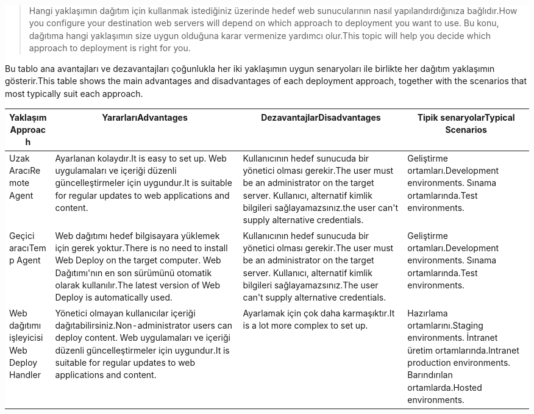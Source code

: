 > <span data-ttu-id="3d7e9-112">Hangi yaklaşımın dağıtım için kullanmak istediğiniz üzerinde hedef web sunucularının nasıl yapılandırdığınıza bağlıdır.</span><span class="sxs-lookup"><span data-stu-id="3d7e9-112">How you configure your destination web servers will depend on which approach to deployment you want to use.</span></span> <span data-ttu-id="3d7e9-113">Bu konu, dağıtıma hangi yaklaşımın size uygun olduğuna karar vermenize yardımcı olur.</span><span class="sxs-lookup"><span data-stu-id="3d7e9-113">This topic will help you decide which approach to deployment is right for you.</span></span>


<span data-ttu-id="3d7e9-114">Bu tablo ana avantajları ve dezavantajları çoğunlukla her iki yaklaşımın uygun senaryoları ile birlikte her dağıtım yaklaşımın gösterir.</span><span class="sxs-lookup"><span data-stu-id="3d7e9-114">This table shows the main advantages and disadvantages of each deployment approach, together with the scenarios that most typically suit each approach.</span></span>

| <span data-ttu-id="3d7e9-115">Yaklaşım</span><span class="sxs-lookup"><span data-stu-id="3d7e9-115">Approach</span></span> | <span data-ttu-id="3d7e9-116">Yararları</span><span class="sxs-lookup"><span data-stu-id="3d7e9-116">Advantages</span></span> | <span data-ttu-id="3d7e9-117">Dezavantajlar</span><span class="sxs-lookup"><span data-stu-id="3d7e9-117">Disadvantages</span></span> | <span data-ttu-id="3d7e9-118">Tipik senaryolar</span><span class="sxs-lookup"><span data-stu-id="3d7e9-118">Typical Scenarios</span></span> |
| --- | --- | --- | --- |
| <span data-ttu-id="3d7e9-119">Uzak Aracı</span><span class="sxs-lookup"><span data-stu-id="3d7e9-119">Remote Agent</span></span> | <span data-ttu-id="3d7e9-120">Ayarlanan kolaydır.</span><span class="sxs-lookup"><span data-stu-id="3d7e9-120">It is easy to set up.</span></span> <span data-ttu-id="3d7e9-121">Web uygulamaları ve içeriği düzenli güncelleştirmeler için uygundur.</span><span class="sxs-lookup"><span data-stu-id="3d7e9-121">It is suitable for regular updates to web applications and content.</span></span> | <span data-ttu-id="3d7e9-122">Kullanıcının hedef sunucuda bir yönetici olması gerekir.</span><span class="sxs-lookup"><span data-stu-id="3d7e9-122">The user must be an administrator on the target server.</span></span> <span data-ttu-id="3d7e9-123">Kullanıcı, alternatif kimlik bilgileri sağlayamazsınız.</span><span class="sxs-lookup"><span data-stu-id="3d7e9-123">the user can't supply alternative credentials.</span></span> | <span data-ttu-id="3d7e9-124">Geliştirme ortamları.</span><span class="sxs-lookup"><span data-stu-id="3d7e9-124">Development environments.</span></span> <span data-ttu-id="3d7e9-125">Sınama ortamlarında.</span><span class="sxs-lookup"><span data-stu-id="3d7e9-125">Test environments.</span></span> |
| <span data-ttu-id="3d7e9-126">Geçici aracı</span><span class="sxs-lookup"><span data-stu-id="3d7e9-126">Temp Agent</span></span> | <span data-ttu-id="3d7e9-127">Web dağıtımı hedef bilgisayara yüklemek için gerek yoktur.</span><span class="sxs-lookup"><span data-stu-id="3d7e9-127">There is no need to install Web Deploy on the target computer.</span></span> <span data-ttu-id="3d7e9-128">Web Dağıtımı'nın en son sürümünü otomatik olarak kullanılır.</span><span class="sxs-lookup"><span data-stu-id="3d7e9-128">The latest version of Web Deploy is automatically used.</span></span> | <span data-ttu-id="3d7e9-129">Kullanıcının hedef sunucuda bir yönetici olması gerekir.</span><span class="sxs-lookup"><span data-stu-id="3d7e9-129">The user must be an administrator on the target server.</span></span> <span data-ttu-id="3d7e9-130">Kullanıcı, alternatif kimlik bilgileri sağlayamazsınız.</span><span class="sxs-lookup"><span data-stu-id="3d7e9-130">The user can't supply alternative credentials.</span></span> | <span data-ttu-id="3d7e9-131">Geliştirme ortamları.</span><span class="sxs-lookup"><span data-stu-id="3d7e9-131">Development environments.</span></span> <span data-ttu-id="3d7e9-132">Sınama ortamlarında.</span><span class="sxs-lookup"><span data-stu-id="3d7e9-132">Test environments.</span></span> |
| <span data-ttu-id="3d7e9-133">Web dağıtımı işleyicisi</span><span class="sxs-lookup"><span data-stu-id="3d7e9-133">Web Deploy Handler</span></span> | <span data-ttu-id="3d7e9-134">Yönetici olmayan kullanıcılar içeriği dağıtabilirsiniz.</span><span class="sxs-lookup"><span data-stu-id="3d7e9-134">Non-administrator users can deploy content.</span></span> <span data-ttu-id="3d7e9-135">Web uygulamaları ve içeriği düzenli güncelleştirmeler için uygundur.</span><span class="sxs-lookup"><span data-stu-id="3d7e9-135">It is suitable for regular updates to web applications and content.</span></span> | <span data-ttu-id="3d7e9-136">Ayarlamak için çok daha karmaşıktır.</span><span class="sxs-lookup"><span data-stu-id="3d7e9-136">It is a lot more complex to set up.</span></span> | <span data-ttu-id="3d7e9-137">Hazırlama ortamlarını.</span><span class="sxs-lookup"><span data-stu-id="3d7e9-137">Staging environments.</span></span> <span data-ttu-id="3d7e9-138">İntranet üretim ortamlarında.</span><span class="sxs-lookup"><span data-stu-id="3d7e9-138">Intranet production environments.</span></span> <span data-ttu-id="3d7e9-139">Barındırılan ortamlarda.</span><span class="sxs-lookup"><span data-stu-id="3d7e9-139">Hosted environments.</span></span> |